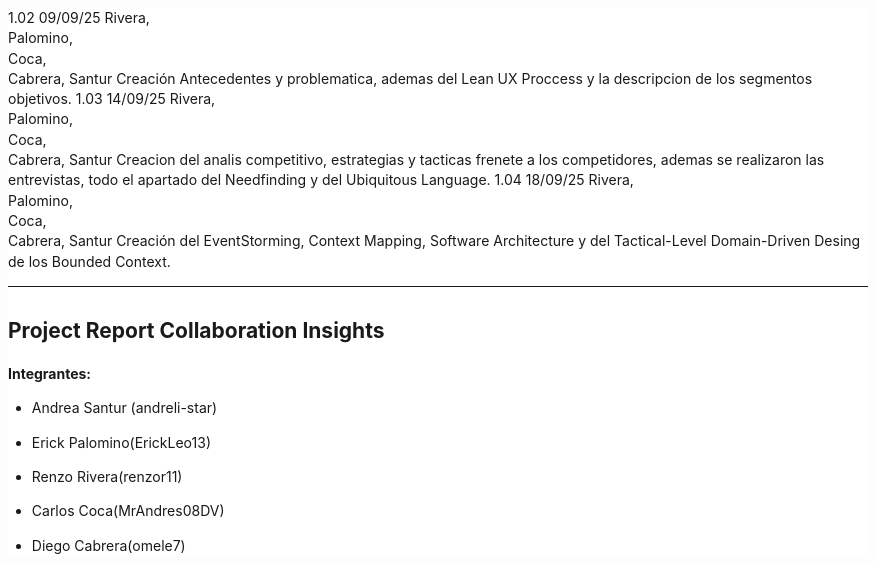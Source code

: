   <tr>
    <td>1.02</td>
    <td>09/09/25</td>
    <td>
    Rivera,<br>
    Palomino,<br>
    Coca,<br>
    Cabrera, Santur
    </td>
    <td>Creación Antecedentes y problematica, ademas del Lean UX Proccess y la descripcion de los segmentos objetivos.</td>
  </tr>
  <tr>
    <td>1.03</td>
    <td>14/09/25</td>
    <td>
    Rivera,<br>
    Palomino,<br>
    Coca,<br>
    Cabrera, Santur
    </td>
    <td>Creacion del analis competitivo, estrategias y tacticas frenete a los competidores, ademas se realizaron las entrevistas, todo el apartado del Needfinding y del Ubiquitous Language.</td>
  </tr>
  <tr>
    <td>1.04</td>
    <td>18/09/25</td>
    <td>
    Rivera,<br>
    Palomino,<br>
    Coca,<br>
    Cabrera, Santur
    </td>
    <td>Creación del EventStorming, Context Mapping, Software Architecture y del Tactical-Level Domain-Driven Desing de los Bounded Context.</td>
  </tr>
</table>


---

## Project Report Collaboration Insights

**Integrantes:**

+ Andrea Santur (andreli-star)

+ Erick Palomino(ErickLeo13)

+ Renzo Rivera(renzor11)

+ Carlos Coca(MrAndres08DV)

+ Diego Cabrera(omele7)
